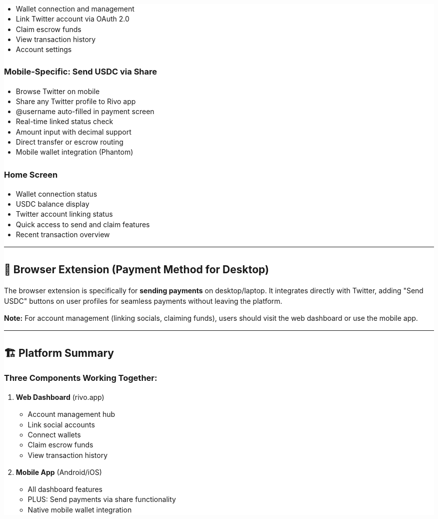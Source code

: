 - Wallet connection and management
- Link Twitter account via OAuth 2.0
- Claim escrow funds
- View transaction history
- Account settings

### Mobile-Specific: Send USDC via Share

- Browse Twitter on mobile
- Share any Twitter profile to Rivo app
- @username auto-filled in payment screen
- Real-time linked status check
- Amount input with decimal support
- Direct transfer or escrow routing
- Mobile wallet integration (Phantom)

### Home Screen

- Wallet connection status
- USDC balance display
- Twitter account linking status
- Quick access to send and claim features
- Recent transaction overview

---

## 🔌 Browser Extension (Payment Method for Desktop)

The browser extension is specifically for **sending payments** on desktop/laptop. It integrates directly with Twitter, adding "Send USDC" buttons on user profiles for seamless payments without leaving the platform.

**Note:** For account management (linking socials, claiming funds), users should visit the web dashboard or use the mobile app.

---


## 🏗️ Platform Summary

### Three Components Working Together:

1. **Web Dashboard** (rivo.app)
   - Account management hub
   - Link social accounts
   - Connect wallets
   - Claim escrow funds
   - View transaction history

2. **Mobile App** (Android/iOS)
   - All dashboard features
   - PLUS: Send payments via share functionality
   - Native mobile wallet integration
